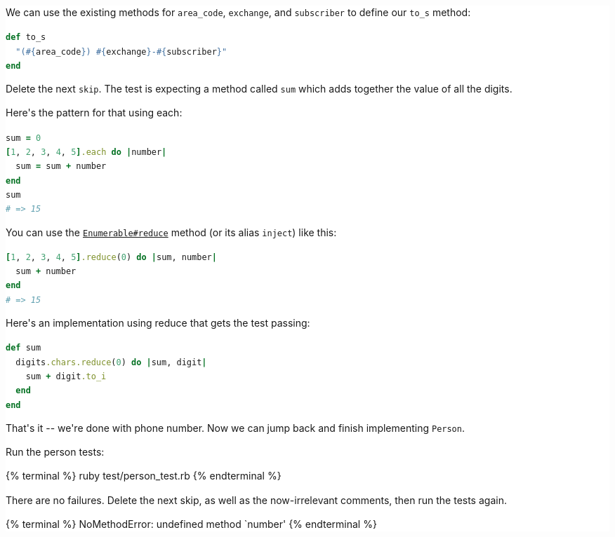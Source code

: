 We can use the existing methods for `area_code`, `exchange`, and `subscriber`
to define our `to_s` method:

```ruby
def to_s
  "(#{area_code}) #{exchange}-#{subscriber}"
end
```

Delete the next `skip`. The test is expecting a method called `sum` which adds
together the value of all the digits.

Here's the pattern for that using each:

```ruby
sum = 0
[1, 2, 3, 4, 5].each do |number|
  sum = sum + number
end
sum
# => 15
```

You can use the [`Enumerable#reduce`](http://ruby-doc.org/core-2.0.0/Enumerable.html#method-i-reduce)
method (or its alias `inject`) like this:

```ruby
[1, 2, 3, 4, 5].reduce(0) do |sum, number|
  sum + number
end
# => 15
```

Here's an implementation using reduce that gets the test passing:

```ruby
def sum
  digits.chars.reduce(0) do |sum, digit|
    sum + digit.to_i
  end
end
```

That's it -- we're done with phone number. Now we can jump back and finish
implementing `Person`.

Run the person tests:

{% terminal %}
ruby test/person_test.rb
{% endterminal %}

There are no failures. Delete the next skip, as well as the now-irrelevant
comments, then run the tests again.

{% terminal %}
NoMethodError: undefined method `number'
{% endterminal %}
